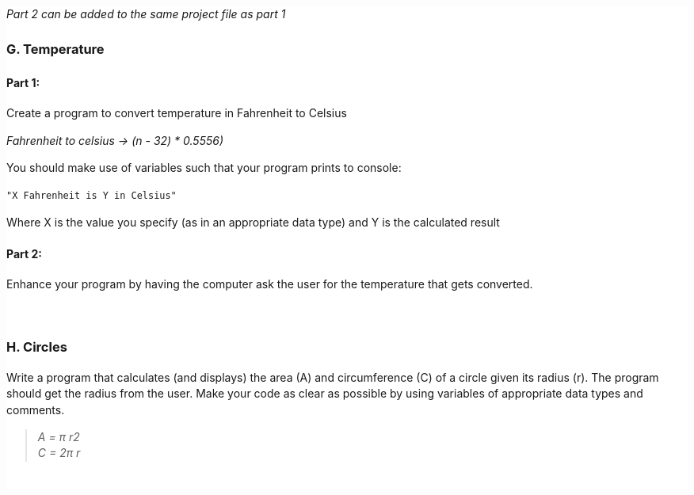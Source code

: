 *Part 2 can be added to the same project file as part 1*
&nbsp;
&nbsp;
&nbsp;

### G. Temperature

#### Part 1:

Create a program to convert temperature in Fahrenheit to Celsius

*Fahrenheit to celsius → (n - 32) * 0.5556)*

You should make use of variables such that your program prints to console:

```
"X Fahrenheit is Y in Celsius"
```

Where X is the value you specify (as in an appropriate data type) and Y is the calculated result

#### Part 2:

Enhance your program by having the computer ask the user for the temperature that gets converted.

&nbsp;
&nbsp;
&nbsp;

### H. Circles

Write a program that calculates (and displays) the area (A) and circumference (C) of a circle given its radius (r). The program should get the radius from the user. Make your code as clear as possible by using variables of appropriate data types and comments.

>*A = π r2  
>C = 2π r*

&nbsp;
&nbsp;
&nbsp;
